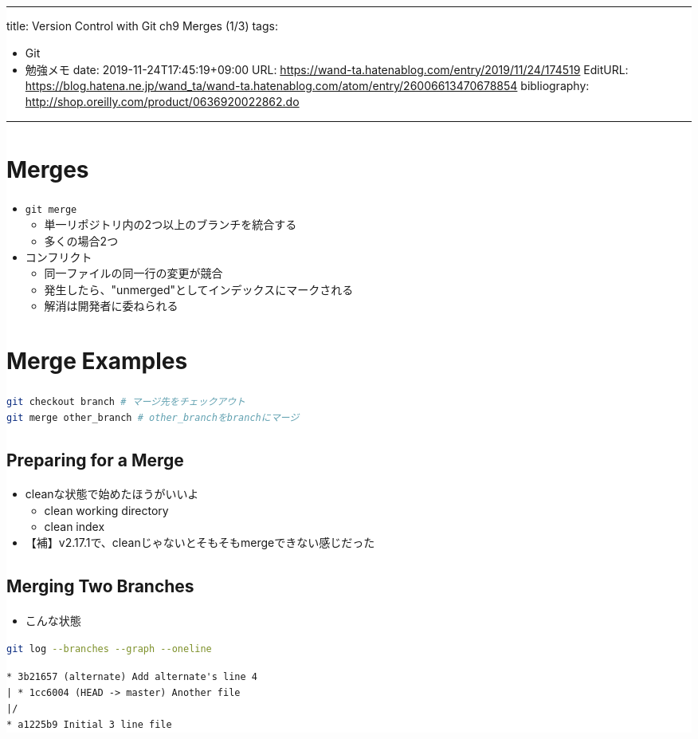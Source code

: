 ---
title: Version Control with Git ch9 Merges (1/3)
tags:
- Git
- 勉強メモ
date: 2019-11-24T17:45:19+09:00
URL: https://wand-ta.hatenablog.com/entry/2019/11/24/174519
EditURL: https://blog.hatena.ne.jp/wand_ta/wand-ta.hatenablog.com/atom/entry/26006613470678854
bibliography: http://shop.oreilly.com/product/0636920022862.do
-------------------------------------



# Merges

- `git merge`
    - 単一リポジトリ内の2つ以上のブランチを統合する
    - 多くの場合2つ
- コンフリクト
    - 同一ファイルの同一行の変更が競合
    - 発生したら、"unmerged"としてインデックスにマークされる
    - 解消は開発者に委ねられる

# Merge Examples

```sh
git checkout branch # マージ先をチェックアウト
git merge other_branch # other_branchをbranchにマージ
```

## Preparing for a Merge

- cleanな状態で始めたほうがいいよ
    - clean working directory
    - clean index
- 【補】v2.17.1で、cleanじゃないとそもそもmergeできない感じだった

## Merging Two Branches

- こんな状態


```sh
git log --branches --graph --oneline
```

```
* 3b21657 (alternate) Add alternate's line 4
| * 1cc6004 (HEAD -> master) Another file
|/  
* a1225b9 Initial 3 line file
```
